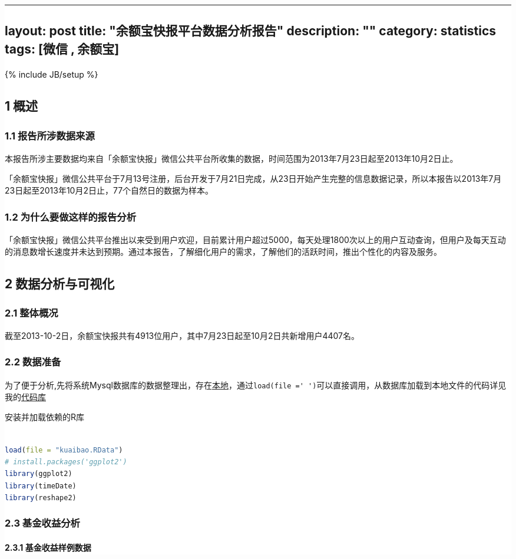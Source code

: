 

---
layout: post
title: "余额宝快报平台数据分析报告"
description: ""
category: statistics
tags: [微信 , 余额宝]
---
{% include JB/setup %}


1 概述
-----------------------


### 1.1  报告所涉数据来源

本报告所涉主要数据均来自「余额宝快报」微信公共平台所收集的数据，时间范围为2013年7月23日起至2013年10月2日止。
  
「余额宝快报」微信公共平台于7月13号注册，后台开发于7月21日完成，从23日开始产生完整的信息数据记录，所以本报告以2013年7月23日起至2013年10月2日止，77个自然日的数据为样本。

### 1.2	为什么要做这样的报告分析

「余额宝快报」微信公共平台推出以来受到用户欢迎，目前累计用户超过5000，每天处理1800次以上的用户互动查询，但用户及每天互动的消息数增长速度并未达到预期。通过本报告，了解细化用户的需求，了解他们的活跃时间，推出个性化的内容及服务。

  
2 数据分析与可视化
-----------------------

### 2.1	整体概况

截至2013-10-2日，余额宝快报共有4913位用户，其中7月23日起至10月2日共新增用户4407名。

### 2.2 数据准备

为了便于分析,先将系统Mysql数据库的数据整理出，存在[本地](https://github.com/sunnotes/Programming-R/blob/master/kuaibao/kuaibao.RData)，通过```load(file =' ')```可以直接调用，从数据库加载到本地文件的代码详见我的[代码库](https://github.com/sunnotes/Programming-R/blob/master/kuaibao/dataobject.R)

安装并加载依赖的R库


```r

load(file = "kuaibao.RData")
# install.packages('ggplot2')
library(ggplot2)
library(timeDate)
library(reshape2)
```



### 2.3 基金收益分析

#### 2.3.1 基金收益样例数据
